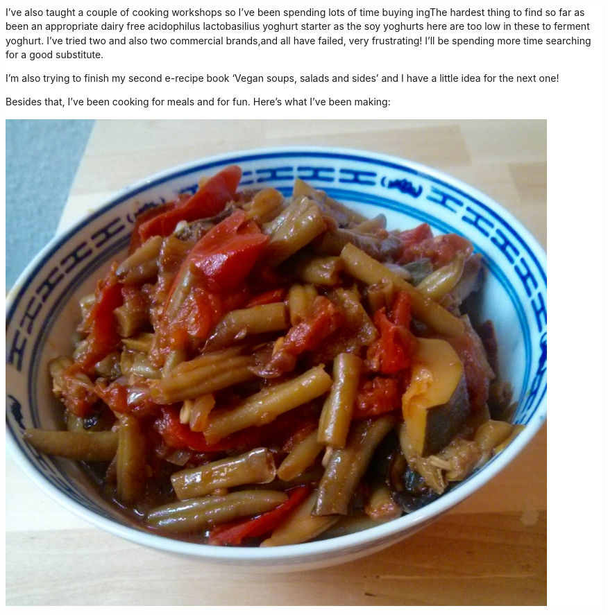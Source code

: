 I&#8217;ve also taught a couple of cooking workshops so I&#8217;ve been spending lots of time buying ingThe hardest thing to find so far as been an appropriate dairy free acidophilus lactobasilius yoghurt starter as the soy yoghurts here are too low in these to ferment yoghurt. I&#8217;ve tried two and also two commercial brands,and all have failed, very frustrating! I&#8217;ll be spending more time searching for a good substitute.

I&#8217;m also trying to finish my second e-recipe book &#8216;Vegan soups, salads and sides&#8217; and I have a little idea for the next one!

Besides that, I&#8217;ve been cooking for meals and for fun. Here&#8217;s what I&#8217;ve been making:

[<img class="aligncenter size-large wp-image-880" src="/images/atc-migrate/2015/05/2015-05-11-19.54.33-1024x922.jpg" alt="2015-05-11 19.54.33" width="780" height="702" />](/images/atc-migrate/2015/05/2015-05-11-19.54.33.jpg)
